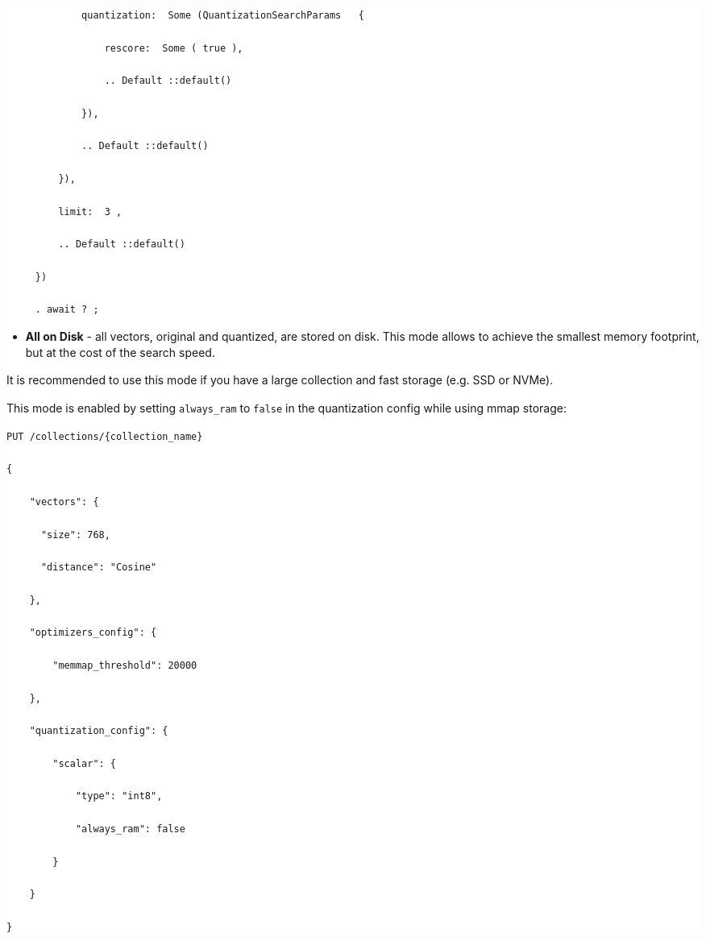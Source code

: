 ```
             quantization:  Some (QuantizationSearchParams   { 

                 rescore:  Some ( true ), 

                 .. Default ::default() 

             }), 

             .. Default ::default() 

         }), 

         limit:  3 , 

         .. Default ::default() 

     }) 

     . await ? ; 

```

- **All on Disk** - all vectors, original and quantized, are stored on disk. This mode allows to achieve the smallest memory footprint, but at the cost of the search speed.


It is recommended to use this mode if you have a large collection and fast storage (e.g. SSD or NVMe).

This mode is enabled by setting `always_ram` to `false` in the quantization config while using mmap storage:

```
PUT /collections/{collection_name}

{

    "vectors": {

      "size": 768,

      "distance": "Cosine"

    },

    "optimizers_config": {

        "memmap_threshold": 20000

    },

    "quantization_config": {

        "scalar": {

            "type": "int8",

            "always_ram": false

        }

    }

}

```